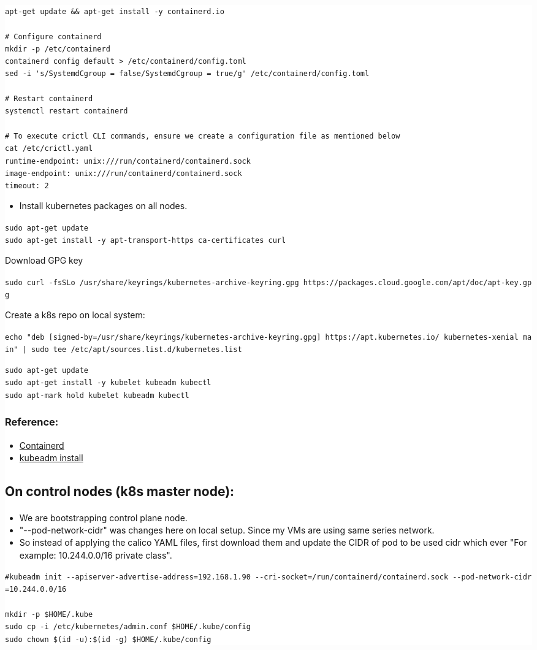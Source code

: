 ```
apt-get update && apt-get install -y containerd.io

# Configure containerd
mkdir -p /etc/containerd
containerd config default > /etc/containerd/config.toml
sed -i 's/SystemdCgroup = false/SystemdCgroup = true/g' /etc/containerd/config.toml

# Restart containerd
systemctl restart containerd

# To execute crictl CLI commands, ensure we create a configuration file as mentioned below
cat /etc/crictl.yaml
runtime-endpoint: unix:///run/containerd/containerd.sock
image-endpoint: unix:///run/containerd/containerd.sock
timeout: 2
```

- Install kubernetes packages on all nodes.
```
sudo apt-get update
sudo apt-get install -y apt-transport-https ca-certificates curl
```

Download GPG key
```
sudo curl -fsSLo /usr/share/keyrings/kubernetes-archive-keyring.gpg https://packages.cloud.google.com/apt/doc/apt-key.gpg
```

Create a k8s repo on local system:
```
echo "deb [signed-by=/usr/share/keyrings/kubernetes-archive-keyring.gpg] https://apt.kubernetes.io/ kubernetes-xenial main" | sudo tee /etc/apt/sources.list.d/kubernetes.list
```

```
sudo apt-get update
sudo apt-get install -y kubelet kubeadm kubectl
sudo apt-mark hold kubelet kubeadm kubectl
```
### Reference:
- [Containerd](https://docs.docker.com/engine/install/ubuntu/)
- [kubeadm install](https://kubernetes.io/docs/setup/production-environment/tools/kubeadm/install-kubeadm/#installing-kubeadm-kubelet-and-kubectl)


## On control nodes (k8s master node):
- We are bootstrapping control plane node.
- "--pod-network-cidr" was changes here on local setup. Since my VMs are using same series network.
- So instead of applying the calico YAML files, first download them and update the CIDR of pod to be used cidr which ever "For example: 10.244.0.0/16 private class".
```
#kubeadm init --apiserver-advertise-address=192.168.1.90 --cri-socket=/run/containerd/containerd.sock --pod-network-cidr=10.244.0.0/16

mkdir -p $HOME/.kube
sudo cp -i /etc/kubernetes/admin.conf $HOME/.kube/config
sudo chown $(id -u):$(id -g) $HOME/.kube/config
```
